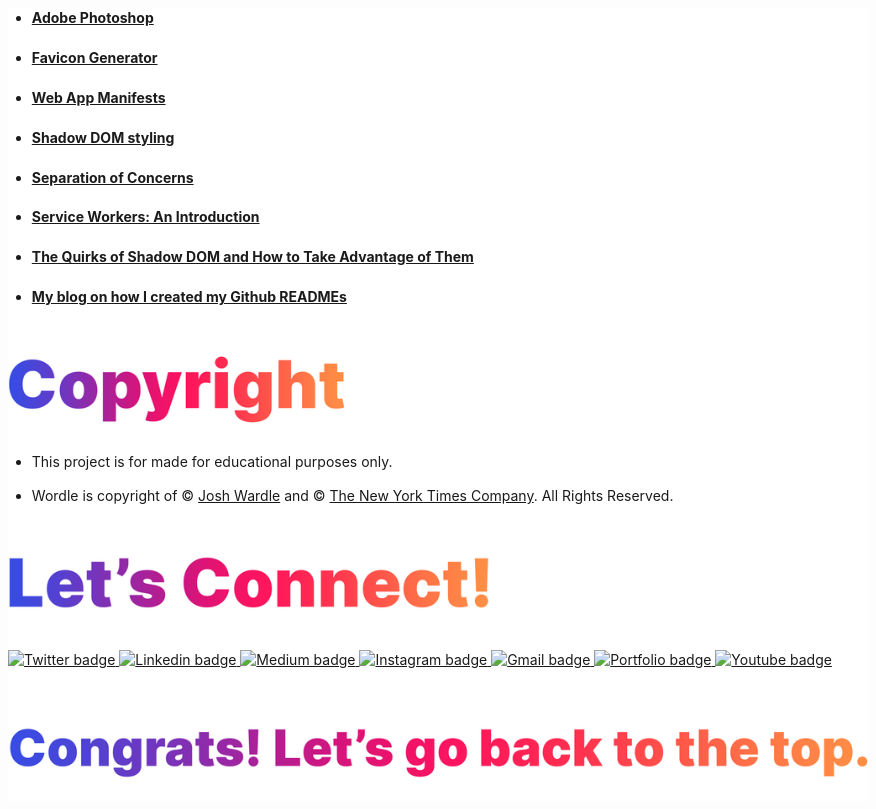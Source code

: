 -   #### [Adobe Photoshop](https://www.adobe.com/creativecloud/buy/students.html)

-   #### [Favicon Generator](https://favicon.io/)

-   #### [Web App Manifests](https://developer.mozilla.org/en-US/docs/Web/Manifest)

-   #### [Shadow DOM styling](https://javascript.info/shadow-dom-style)

-   #### [Separation of Concerns](https://www.oreilly.com/library/view/programming-javascript-applications/9781491950289/ch05.html)

-   #### [Service Workers: An Introduction](https://developers.google.com/web/fundamentals/primers/service-workers)

-   #### [The Quirks of Shadow DOM and How to Take Advantage of Them](https://dev.to/alangdm/the-quirks-of-shadow-dom-and-how-to-take-advantage-of-them-4cd1)

-   #### [My blog on how I created my Github READMEs](https://emmanueljose.medium.com/readme-a-makeover-story-b9c7be37a6de?sk=7ae6623d365409d875753e4604e42ffd)

#

<p id="copyright"><p>

<a href=#copyright>![Copyright](Assets/inter-copyright.png)</a>

-   This project is for made for educational purposes only.

-   Wordle is copyright of © [Josh Wardle](https://www.powerlanguage.co.uk/) and © [The New York Times Company](https://www.nytco.com/). All Rights Reserved.

#

<p id="lets-connect"><p>

<a href=#lets-connect>![Let's Connect!](Assets/inter-lets-connect.png)</a>

<p><a href="https://twitter.com/Emmanuel_Labor"><img src="https://img.shields.io/badge/twitter-%231DA1F2.svg?&style=for-the-badge&logo=twitter&logoColor=white" height=30 width=90 alt="Twitter badge"> <a href="https://www.linkedin.com/in/emmanuelpjose/"><img src="https://img.shields.io/badge/linkedin-%230064e7.svg?&style=for-the-badge&logo=linkedin&logoColor=white" height=30 width=90 alt="Linkedin badge"> <a href="https://emmanueljose.medium.com/"><img src="https://img.shields.io/badge/medium-%238700f5.svg?&style=for-the-badge&logo=medium&logoColor=white" height=30 width=90 alt="Medium badge"> <a href="https://www.instagram.com/emmanuel_jose/"><img src="https://img.shields.io/badge/instagram-%23ff0077.svg?&style=for-the-badge&logo=instagram&logoColor=white" height=30 width=90 alt="Instagram badge"> <a href="mailto:emjose@gmail.com"><img src="https://img.shields.io/badge/gmail-%23fd1745.svg?&style=for-the-badge&logo=gmail&logoColor=white" height=30 width=90 alt="Gmail badge"> <a href="https://www.emmanuel-jose.com/"><img src="https://img.shields.io/badge/portfolio-%23FF0000.svg?&style=for-the-badge&logoColor=white" height=30 width=90 alt="Portfolio badge"> <a href="https://github.com/emjose"><img src="https://img.shields.io/badge/github-%23ff8e44.svg?&style=for-the-badge&logo=github&logoColor=white" height=30 width=90 alt="Youtube badge"></p>

#

<a href=#header>![Back to Top](Assets/inter-congrats.png)</a>
